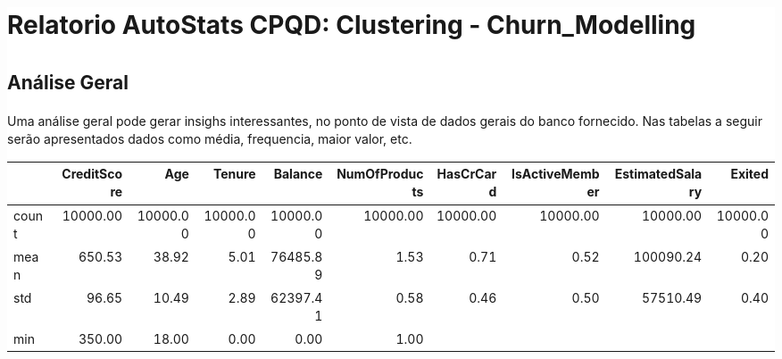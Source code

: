 <h1>Relatorio AutoStats CPQD: Clustering - Churn_Modelling</h1>
<h2>Análise Geral</h2>
<p>Uma análise geral pode gerar insighs interessantes, no ponto de vista de dados gerais do banco fornecido. Nas tabelas a seguir serão apresentados dados como média, frequencia, maior valor, etc.</p>
<table>
<thead>
<tr>
<th align="left"></th>
<th align="right">CreditScore</th>
<th align="right">Age</th>
<th align="right">Tenure</th>
<th align="right">Balance</th>
<th align="right">NumOfProducts</th>
<th align="right">HasCrCard</th>
<th align="right">IsActiveMember</th>
<th align="right">EstimatedSalary</th>
<th align="right">Exited</th>
</tr>
</thead>
<tbody>
<tr>
<td align="left">count</td>
<td align="right">10000.00</td>
<td align="right">10000.00</td>
<td align="right">10000.00</td>
<td align="right">10000.00</td>
<td align="right">10000.00</td>
<td align="right">10000.00</td>
<td align="right">10000.00</td>
<td align="right">10000.00</td>
<td align="right">10000.00</td>
</tr>
<tr>
<td align="left">mean</td>
<td align="right">650.53</td>
<td align="right">38.92</td>
<td align="right">5.01</td>
<td align="right">76485.89</td>
<td align="right">1.53</td>
<td align="right">0.71</td>
<td align="right">0.52</td>
<td align="right">100090.24</td>
<td align="right">0.20</td>
</tr>
<tr>
<td align="left">std</td>
<td align="right">96.65</td>
<td align="right">10.49</td>
<td align="right">2.89</td>
<td align="right">62397.41</td>
<td align="right">0.58</td>
<td align="right">0.46</td>
<td align="right">0.50</td>
<td align="right">57510.49</td>
<td align="right">0.40</td>
</tr>
<tr>
<td align="left">min</td>
<td align="right">350.00</td>
<td align="right">18.00</td>
<td align="right">0.00</td>
<td align="right">0.00</td>
<td align="right">1.00</td>